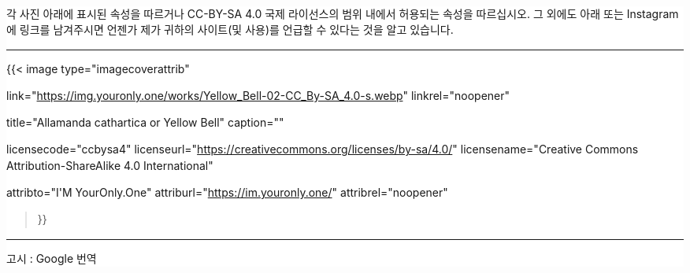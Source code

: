 각 사진 아래에 표시된 속성을 따르거나 CC-BY-SA 4.0 국제 라이선스의 범위 내에서 허용되는 속성을 따르십시오. 그 외에도 아래 또는 Instagram에 링크를 남겨주시면 언젠가 제가 귀하의 사이트(및 사용)를 언급할 수 있다는 것을 알고 있습니다.

---

{{< image
  type="imagecoverattrib"

  link="https://img.youronly.one/works/Yellow_Bell-02-CC_By-SA_4.0-s.webp"
  linkrel="noopener"

  title="Allamanda cathartica or Yellow Bell"
  caption=""

  licensecode="ccbysa4"
  licenseurl="https://creativecommons.org/licenses/by-sa/4.0/"
  licensename="Creative Commons Attribution-ShareAlike 4.0 International"

  attribto="I'M YourOnly.One"
  attriburl="https://im.youronly.one/"
  attribrel="noopener"
>}}

---

고시 : Google 번역
